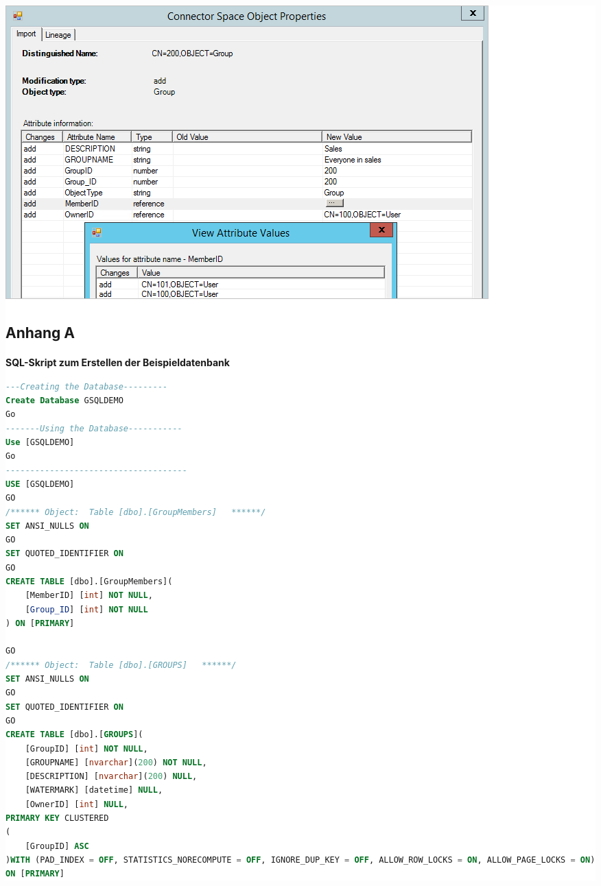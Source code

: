 ![CS2](.\media\active-directory-aadconnectsync-connector-genericsql-step-by-step\cs2.png)  

## <a name="appendix-a"></a>Anhang A
**SQL-Skript zum Erstellen der Beispieldatenbank**

```SQL
---Creating the Database---------
Create Database GSQLDEMO
Go
-------Using the Database-----------
Use [GSQLDEMO]
Go
-------------------------------------
USE [GSQLDEMO]
GO
/****** Object:  Table [dbo].[GroupMembers]   ******/
SET ANSI_NULLS ON
GO
SET QUOTED_IDENTIFIER ON
GO
CREATE TABLE [dbo].[GroupMembers](
    [MemberID] [int] NOT NULL,
    [Group_ID] [int] NOT NULL
) ON [PRIMARY]

GO
/****** Object:  Table [dbo].[GROUPS]   ******/
SET ANSI_NULLS ON
GO
SET QUOTED_IDENTIFIER ON
GO
CREATE TABLE [dbo].[GROUPS](
    [GroupID] [int] NOT NULL,
    [GROUPNAME] [nvarchar](200) NOT NULL,
    [DESCRIPTION] [nvarchar](200) NULL,
    [WATERMARK] [datetime] NULL,
    [OwnerID] [int] NULL,
PRIMARY KEY CLUSTERED
(
    [GroupID] ASC
)WITH (PAD_INDEX = OFF, STATISTICS_NORECOMPUTE = OFF, IGNORE_DUP_KEY = OFF, ALLOW_ROW_LOCKS = ON, ALLOW_PAGE_LOCKS = ON) ON [PRIMARY]
```